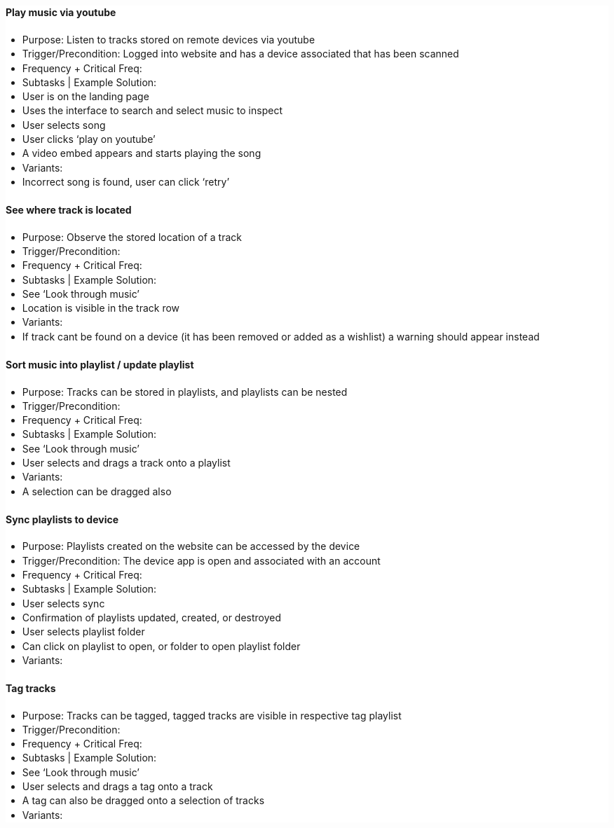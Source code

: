 #### Play music via youtube
- Purpose: Listen to tracks stored on remote devices via youtube
- Trigger/Precondition: Logged into website and has a device associated that has been scanned
- Frequency + Critical Freq:
- Subtasks | Example Solution:
 - User is on the landing page
 - Uses the interface to search and select music to inspect
 - User selects song
 - User clicks ‘play on youtube’
 - A video embed appears and starts playing the song
- Variants:
 - Incorrect song is found, user can click ‘retry’

#### See where track is located
- Purpose: Observe the stored location of a track
- Trigger/Precondition:
- Frequency + Critical Freq:
- Subtasks | Example Solution:
 - See ‘Look through music’
 - Location is visible in the track row
- Variants:
 - If track cant be found on a device (it has been removed or added as a wishlist) a warning should appear instead

#### Sort music into playlist / update playlist
- Purpose: Tracks can be stored in playlists, and playlists can be nested
- Trigger/Precondition:
- Frequency + Critical Freq:
- Subtasks | Example Solution:
 - See ‘Look through music’
 - User selects and drags a track onto a playlist
- Variants:
 - A selection can be dragged also

#### Sync playlists to device
- Purpose: Playlists created on the website can be accessed by the device
- Trigger/Precondition: The device app is open and associated with an account
- Frequency + Critical Freq:
- Subtasks | Example Solution:
 - User selects sync
 - Confirmation of playlists updated, created, or destroyed
 - User selects playlist folder
 - Can click on playlist to open, or folder to open playlist folder
- Variants:

#### Tag tracks
- Purpose: Tracks can be tagged, tagged tracks are visible in respective tag playlist
- Trigger/Precondition:
- Frequency + Critical Freq:
- Subtasks | Example Solution:
 - See ‘Look through music’
 - User selects and drags a tag onto a track
 - A tag can also be dragged onto a selection of tracks
- Variants:
